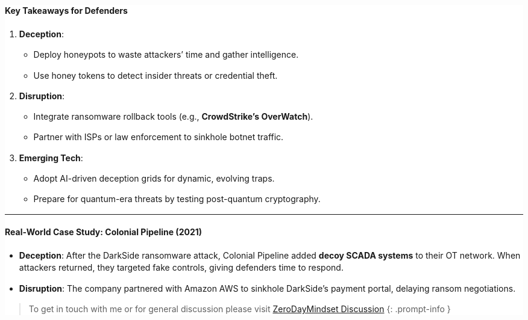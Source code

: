 #### **Key Takeaways for Defenders**

1. **Deception**:
    
    - Deploy honeypots to waste attackers’ time and gather intelligence.
        
    - Use honey tokens to detect insider threats or credential theft.
        
2. **Disruption**:
    
    - Integrate ransomware rollback tools (e.g., **CrowdStrike’s OverWatch**).
        
    - Partner with ISPs or law enforcement to sinkhole botnet traffic.
        
3. **Emerging Tech**:
    
    - Adopt AI-driven deception grids for dynamic, evolving traps.
        
    - Prepare for quantum-era threats by testing post-quantum cryptography.
        

---

#### **Real-World Case Study: Colonial Pipeline (2021)**

- **Deception**: After the DarkSide ransomware attack, Colonial Pipeline added **decoy SCADA systems** to their OT network. When attackers returned, they targeted fake controls, giving defenders time to respond.
    
- **Disruption**: The company partnered with Amazon AWS to sinkhole DarkSide’s payment portal, delaying ransom negotiations.



> To get in touch with me or for general discussion please visit [ZeroDayMindset Discussion](https://github.com/orgs/X3N0-G0D/discussions/1) 
{: .prompt-info }